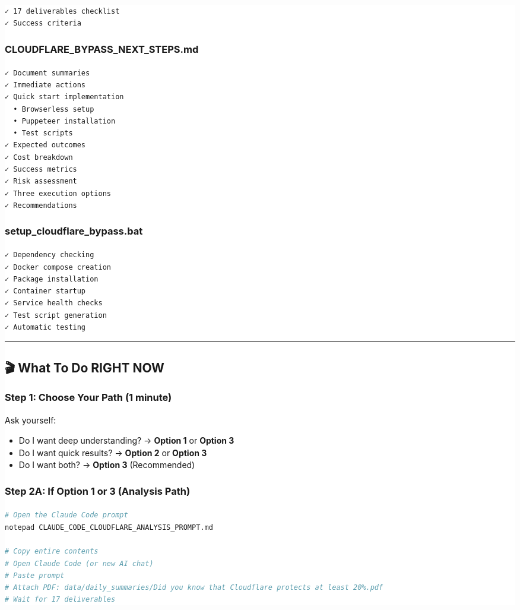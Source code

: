 ```
✓ 17 deliverables checklist
✓ Success criteria
```

### CLOUDFLARE_BYPASS_NEXT_STEPS.md
```
✓ Document summaries
✓ Immediate actions
✓ Quick start implementation
  • Browserless setup
  • Puppeteer installation
  • Test scripts
✓ Expected outcomes
✓ Cost breakdown
✓ Success metrics
✓ Risk assessment
✓ Three execution options
✓ Recommendations
```

### setup_cloudflare_bypass.bat
```
✓ Dependency checking
✓ Docker compose creation
✓ Package installation
✓ Container startup
✓ Service health checks
✓ Test script generation
✓ Automatic testing
```

---

## 🎬 What To Do RIGHT NOW

### Step 1: Choose Your Path (1 minute)
Ask yourself:
- Do I want deep understanding? → **Option 1** or **Option 3**
- Do I want quick results? → **Option 2** or **Option 3**
- Do I want both? → **Option 3** (Recommended)

### Step 2A: If Option 1 or 3 (Analysis Path)
```bash
# Open the Claude Code prompt
notepad CLAUDE_CODE_CLOUDFLARE_ANALYSIS_PROMPT.md

# Copy entire contents
# Open Claude Code (or new AI chat)
# Paste prompt
# Attach PDF: data/daily_summaries/Did you know that Cloudflare protects at least 20%.pdf
# Wait for 17 deliverables
```
